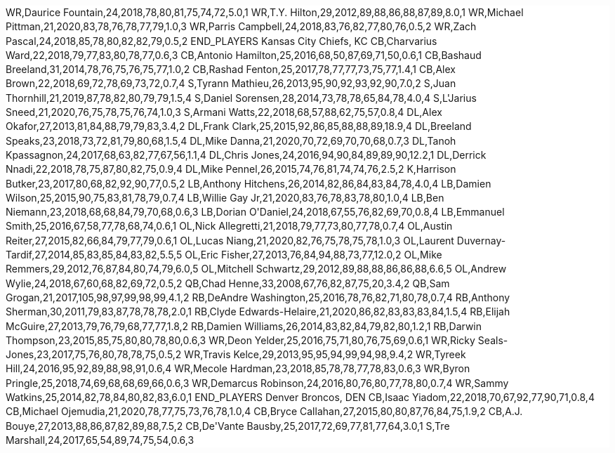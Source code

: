 WR,Daurice Fountain,24,2018,78,80,81,75,74,72,5.0,1
WR,T.Y. Hilton,29,2012,89,88,86,88,87,89,8.0,1
WR,Michael Pittman,21,2020,83,78,76,78,77,79,1.0,3
WR,Parris Campbell,24,2018,83,76,82,77,80,76,0.5,2
WR,Zach Pascal,24,2018,85,78,80,82,82,79,0.5,2
END_PLAYERS
Kansas City Chiefs, KC
CB,Charvarius Ward,22,2018,79,77,83,80,78,77,0.6,3
CB,Antonio Hamilton,25,2016,68,50,87,69,71,50,0.6,1
CB,Bashaud Breeland,31,2014,78,76,75,76,75,77,1.0,2
CB,Rashad Fenton,25,2017,78,77,77,73,75,77,1.4,1
CB,Alex Brown,22,2018,69,72,78,69,73,72,0.7,4
S,Tyrann Mathieu,26,2013,95,90,92,93,92,90,7.0,2
S,Juan Thornhill,21,2019,87,78,82,80,79,79,1.5,4
S,Daniel Sorensen,28,2014,73,78,78,65,84,78,4.0,4
S,L'Jarius Sneed,21,2020,76,75,78,75,76,74,1.0,3
S,Armani Watts,22,2018,68,57,88,62,75,57,0.8,4
DL,Alex Okafor,27,2013,81,84,88,79,79,83,3.4,2
DL,Frank Clark,25,2015,92,86,85,88,88,89,18.9,4
DL,Breeland Speaks,23,2018,73,72,81,79,80,68,1.5,4
DL,Mike Danna,21,2020,70,72,69,70,70,68,0.7,3
DL,Tanoh Kpassagnon,24,2017,68,63,82,77,67,56,1.1,4
DL,Chris Jones,24,2016,94,90,84,89,89,90,12.2,1
DL,Derrick Nnadi,22,2018,78,75,87,80,82,75,0.9,4
DL,Mike Pennel,26,2015,74,76,81,74,74,76,2.5,2
K,Harrison Butker,23,2017,80,68,82,92,90,77,0.5,2
LB,Anthony Hitchens,26,2014,82,86,84,83,84,78,4.0,4
LB,Damien Wilson,25,2015,90,75,83,81,78,79,0.7,4
LB,Willie Gay Jr,21,2020,83,76,78,83,78,80,1.0,4
LB,Ben Niemann,23,2018,68,68,84,79,70,68,0.6,3
LB,Dorian O'Daniel,24,2018,67,55,76,82,69,70,0.8,4
LB,Emmanuel Smith,25,2016,67,58,77,78,68,74,0.6,1
OL,Nick Allegretti,21,2018,79,77,73,80,77,78,0.7,4
OL,Austin Reiter,27,2015,82,66,84,79,77,79,0.6,1
OL,Lucas Niang,21,2020,82,76,75,78,75,78,1.0,3
OL,Laurent Duvernay-Tardif,27,2014,85,83,85,84,83,82,5.5,5
OL,Eric Fisher,27,2013,76,84,94,88,73,77,12.0,2
OL,Mike Remmers,29,2012,76,87,84,80,74,79,6.0,5
OL,Mitchell Schwartz,29,2012,89,88,88,86,86,88,6.6,5
OL,Andrew Wylie,24,2018,67,60,68,82,69,72,0.5,2
QB,Chad Henne,33,2008,67,76,82,87,75,20,3.4,2
QB,Sam Grogan,21,2017,105,98,97,99,98,99,4.1,2
RB,DeAndre Washington,25,2016,78,76,82,71,80,78,0.7,4
RB,Anthony Sherman,30,2011,79,83,87,78,78,78,2.0,1
RB,Clyde Edwards-Helaire,21,2020,86,82,83,83,83,84,1.5,4
RB,Elijah McGuire,27,2013,79,76,79,68,77,77,1.8,2
RB,Damien Williams,26,2014,83,82,84,79,82,80,1.2,1
RB,Darwin Thompson,23,2015,85,75,80,80,78,80,0.6,3
WR,Deon Yelder,25,2016,75,71,80,76,75,69,0.6,1
WR,Ricky Seals-Jones,23,2017,75,76,80,78,78,75,0.5,2
WR,Travis Kelce,29,2013,95,95,94,99,94,98,9.4,2
WR,Tyreek Hill,24,2016,95,92,89,88,98,91,0.6,4
WR,Mecole Hardman,23,2018,85,78,78,77,78,83,0.6,3
WR,Byron Pringle,25,2018,74,69,68,68,69,66,0.6,3
WR,Demarcus Robinson,24,2016,80,76,80,77,78,80,0.7,4
WR,Sammy Watkins,25,2014,82,78,84,80,82,83,6.0,1
END_PLAYERS
Denver Broncos, DEN
CB,Isaac Yiadom,22,2018,70,67,92,77,90,71,0.8,4
CB,Michael Ojemudia,21,2020,78,77,75,73,76,78,1.0,4
CB,Bryce Callahan,27,2015,80,80,87,76,84,75,1.9,2
CB,A.J. Bouye,27,2013,88,86,87,82,89,88,7.5,2
CB,De'Vante Bausby,25,2017,72,69,77,81,77,64,3.0,1
S,Tre Marshall,24,2017,65,54,89,74,75,54,0.6,3